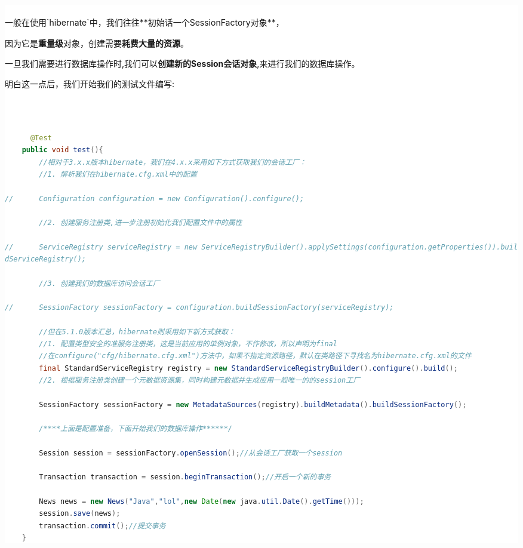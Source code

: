   
<br />   
  一般在使用`hibernate`中，我们往往**初始话一个SessionFactory对象**，   

  因为它是**重量级**对象，创建需要**耗费大量的资源**。       

一旦我们需要进行数据库操作时,我们可以**创建新的Session会话对象**,来进行我们的数据库操作。         

   明白这一点后，我们开始我们的测试文件编写:     


<br />   
  

```java

      @Test
    public void test(){
        //相对于3.x.x版本hibernate，我们在4.x.x采用如下方式获取我们的会话工厂：
        //1. 解析我们在hibernate.cfg.xml中的配置

//      Configuration configuration = new Configuration().configure();

        //2. 创建服务注册类,进一步注册初始化我们配置文件中的属性

//      ServiceRegistry serviceRegistry = new ServiceRegistryBuilder().applySettings(configuration.getProperties()).buildServiceRegistry();

        //3. 创建我们的数据库访问会话工厂

//      SessionFactory sessionFactory = configuration.buildSessionFactory(serviceRegistry);

        //但在5.1.0版本汇总，hibernate则采用如下新方式获取：
        //1. 配置类型安全的准服务注册类，这是当前应用的单例对象，不作修改，所以声明为final
        //在configure("cfg/hibernate.cfg.xml")方法中，如果不指定资源路径，默认在类路径下寻找名为hibernate.cfg.xml的文件
        final StandardServiceRegistry registry = new StandardServiceRegistryBuilder().configure().build();
        //2. 根据服务注册类创建一个元数据资源集，同时构建元数据并生成应用一般唯一的的session工厂

        SessionFactory sessionFactory = new MetadataSources(registry).buildMetadata().buildSessionFactory();

        /****上面是配置准备，下面开始我们的数据库操作******/

        Session session = sessionFactory.openSession();//从会话工厂获取一个session

        Transaction transaction = session.beginTransaction();//开启一个新的事务

        News news = new News("Java","lol",new Date(new java.util.Date().getTime()));
        session.save(news);
        transaction.commit();//提交事务
    }

```
